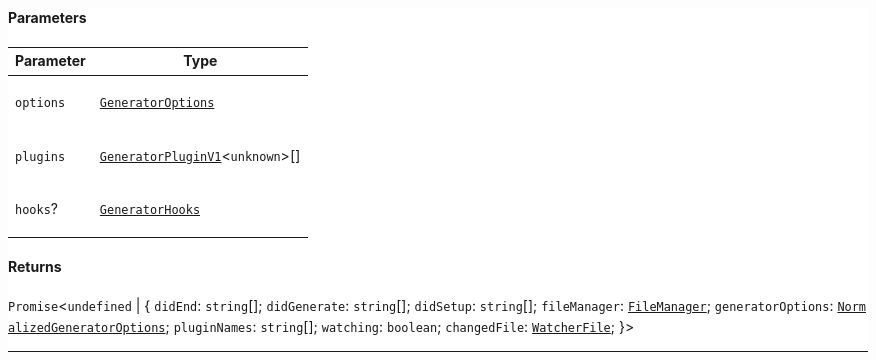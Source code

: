 #### Parameters

<table>
<thead>
<tr>
<th>Parameter</th>
<th>Type</th>
</tr>
</thead>
<tbody>
<tr>
<td>

`options`

</td>
<td>

[`GeneratorOptions`](index.md#generatoroptions)

</td>
</tr>
<tr>
<td>

`plugins`

</td>
<td>

[`GeneratorPluginV1`](index.md#generatorpluginv1store)\<`unknown`\>[]

</td>
</tr>
<tr>
<td>

`hooks`?

</td>
<td>

[`GeneratorHooks`](index.md#generatorhooks)

</td>
</tr>
</tbody>
</table>

#### Returns

`Promise`\<`undefined` \| \{ `didEnd`: `string`[]; `didGenerate`: `string`[]; `didSetup`: `string`[]; `fileManager`: [`FileManager`](../generator-sdk/index.md#filemanager); `generatorOptions`: [`NormalizedGeneratorOptions`](../generator-sdk/index.md#normalizedgeneratoroptions); `pluginNames`: `string`[]; `watching`: `boolean`; `changedFile`: [`WatcherFile`](index.md#watcherfile); \}\>

---
